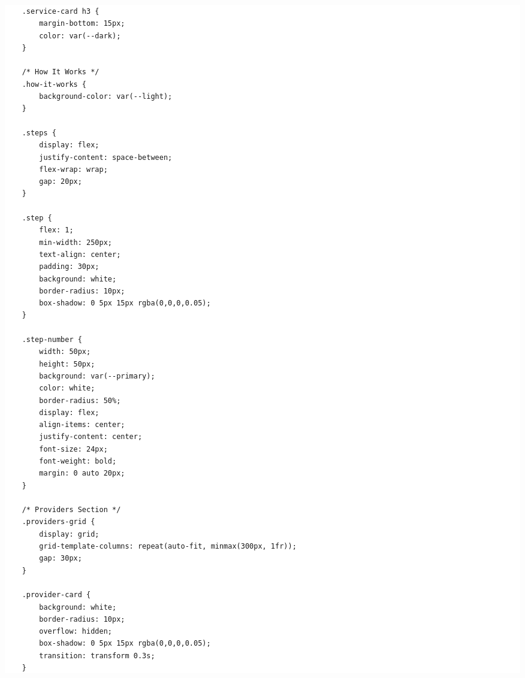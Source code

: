         .service-card h3 {
            margin-bottom: 15px;
            color: var(--dark);
        }
        
        /* How It Works */
        .how-it-works {
            background-color: var(--light);
        }
        
        .steps {
            display: flex;
            justify-content: space-between;
            flex-wrap: wrap;
            gap: 20px;
        }
        
        .step {
            flex: 1;
            min-width: 250px;
            text-align: center;
            padding: 30px;
            background: white;
            border-radius: 10px;
            box-shadow: 0 5px 15px rgba(0,0,0,0.05);
        }
        
        .step-number {
            width: 50px;
            height: 50px;
            background: var(--primary);
            color: white;
            border-radius: 50%;
            display: flex;
            align-items: center;
            justify-content: center;
            font-size: 24px;
            font-weight: bold;
            margin: 0 auto 20px;
        }
        
        /* Providers Section */
        .providers-grid {
            display: grid;
            grid-template-columns: repeat(auto-fit, minmax(300px, 1fr));
            gap: 30px;
        }
        
        .provider-card {
            background: white;
            border-radius: 10px;
            overflow: hidden;
            box-shadow: 0 5px 15px rgba(0,0,0,0.05);
            transition: transform 0.3s;
        }
        